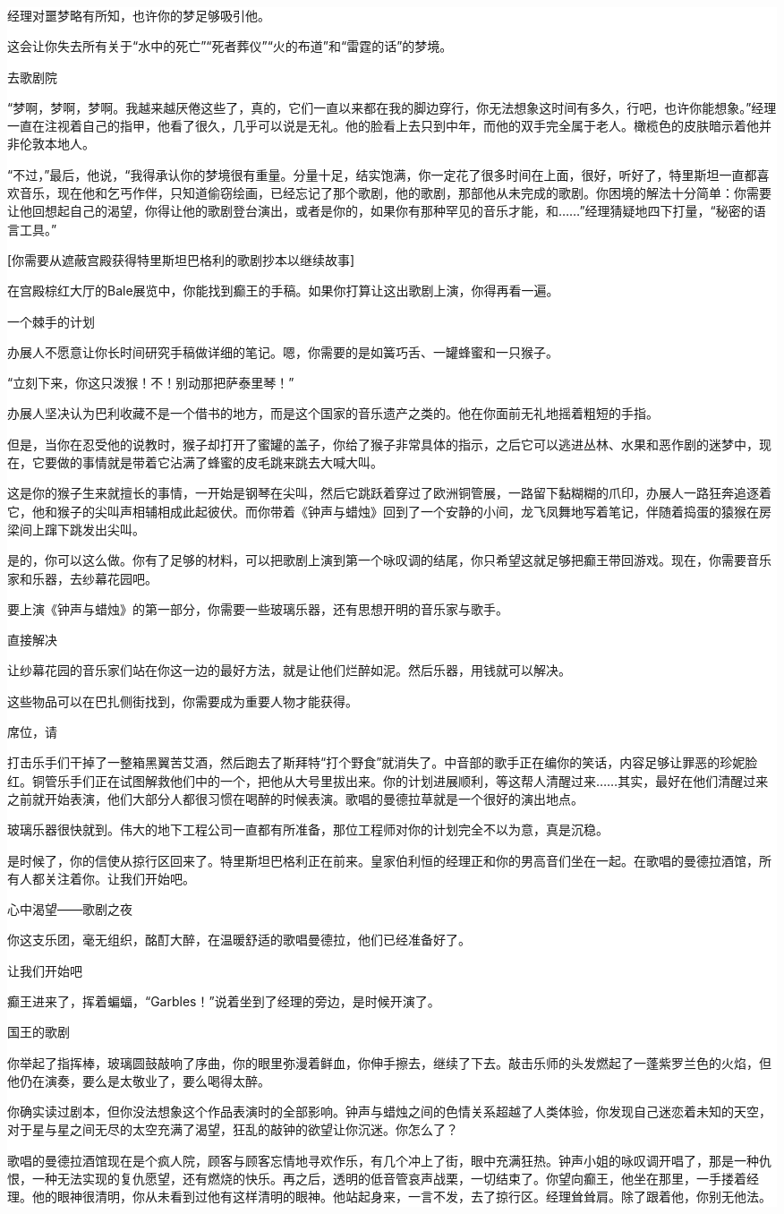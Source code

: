 经理对噩梦略有所知，也许你的梦足够吸引他。

这会让你失去所有关于“水中的死亡”“死者葬仪”“火的布道”和“雷霆的话”的梦境。

去歌剧院

“梦啊，梦啊，梦啊。我越来越厌倦这些了，真的，它们一直以来都在我的脚边穿行，你无法想象这时间有多久，行吧，也许你能想象。”经理一直在注视着自己的指甲，他看了很久，几乎可以说是无礼。他的脸看上去只到中年，而他的双手完全属于老人。橄榄色的皮肤暗示着他并非伦敦本地人。

“不过，”最后，他说，“我得承认你的梦境很有重量。分量十足，结实饱满，你一定花了很多时间在上面，很好，听好了，特里斯坦一直都喜欢音乐，现在他和乞丐作伴，只知道偷窃绘画，已经忘记了那个歌剧，他的歌剧，那部他从未完成的歌剧。你困境的解法十分简单：你需要让他回想起自己的渴望，你得让他的歌剧登台演出，或者是你的，如果你有那种罕见的音乐才能，和……”经理猜疑地四下打量，“秘密的语言工具。”

[你需要从遮蔽宫殿获得特里斯坦巴格利的歌剧抄本以继续故事]


在宫殿棕红大厅的Bale展览中，你能找到癫王的手稿。如果你打算让这出歌剧上演，你得再看一遍。

一个棘手的计划

办展人不愿意让你长时间研究手稿做详细的笔记。嗯，你需要的是如簧巧舌、一罐蜂蜜和一只猴子。

“立刻下来，你这只泼猴！不！别动那把萨泰里琴！”

办展人坚决认为巴利收藏不是一个借书的地方，而是这个国家的音乐遗产之类的。他在你面前无礼地摇着粗短的手指。

但是，当你在忍受他的说教时，猴子却打开了蜜罐的盖子，你给了猴子非常具体的指示，之后它可以逃进丛林、水果和恶作剧的迷梦中，现在，它要做的事情就是带着它沾满了蜂蜜的皮毛跳来跳去大喊大叫。

这是你的猴子生来就擅长的事情，一开始是钢琴在尖叫，然后它跳跃着穿过了欧洲铜管展，一路留下黏糊糊的爪印，办展人一路狂奔追逐着它，他和猴子的尖叫声相辅相成此起彼伏。而你带着《钟声与蜡烛》回到了一个安静的小间，龙飞凤舞地写着笔记，伴随着捣蛋的猿猴在房梁间上蹿下跳发出尖叫。

是的，你可以这么做。你有了足够的材料，可以把歌剧上演到第一个咏叹调的结尾，你只希望这就足够把癫王带回游戏。现在，你需要音乐家和乐器，去纱幕花园吧。

要上演《钟声与蜡烛》的第一部分，你需要一些玻璃乐器，还有思想开明的音乐家与歌手。

直接解决

让纱幕花园的音乐家们站在你这一边的最好方法，就是让他们烂醉如泥。然后乐器，用钱就可以解决。

这些物品可以在巴扎侧街找到，你需要成为重要人物才能获得。

席位，请

打击乐手们干掉了一整箱黑翼苦艾酒，然后跑去了斯拜特“打个野食”就消失了。中音部的歌手正在编你的笑话，内容足够让罪恶的珍妮脸红。铜管乐手们正在试图解救他们中的一个，把他从大号里拔出来。你的计划进展顺利，等这帮人清醒过来……其实，最好在他们清醒过来之前就开始表演，他们大部分人都很习惯在喝醉的时候表演。歌唱的曼德拉草就是一个很好的演出地点。

玻璃乐器很快就到。伟大的地下工程公司一直都有所准备，那位工程师对你的计划完全不以为意，真是沉稳。

是时候了，你的信使从掠行区回来了。特里斯坦巴格利正在前来。皇家伯利恒的经理正和你的男高音们坐在一起。在歌唱的曼德拉酒馆，所有人都关注着你。让我们开始吧。

心中渴望——歌剧之夜

你这支乐团，毫无组织，酩酊大醉，在温暖舒适的歌唱曼德拉，他们已经准备好了。

让我们开始吧

癫王进来了，挥着蝙蝠，“Garbles！”说着坐到了经理的旁边，是时候开演了。

国王的歌剧

你举起了指挥棒，玻璃圆鼓敲响了序曲，你的眼里弥漫着鲜血，你伸手擦去，继续了下去。敲击乐师的头发燃起了一蓬紫罗兰色的火焰，但他仍在演奏，要么是太敬业了，要么喝得太醉。

你确实读过剧本，但你没法想象这个作品表演时的全部影响。钟声与蜡烛之间的色情关系超越了人类体验，你发现自己迷恋着未知的天空，对于星与星之间无尽的太空充满了渴望，狂乱的敲钟的欲望让你沉迷。你怎么了？

歌唱的曼德拉酒馆现在是个疯人院，顾客与顾客忘情地寻欢作乐，有几个冲上了街，眼中充满狂热。钟声小姐的咏叹调开唱了，那是一种仇恨，一种无法实现的复仇愿望，还有燃烧的快乐。再之后，透明的低音管哀声战栗，一切结束了。你望向癫王，他坐在那里，一手搂着经理。他的眼神很清明，你从未看到过他有这样清明的眼神。他站起身来，一言不发，去了掠行区。经理耸耸肩。除了跟着他，你别无他法。
